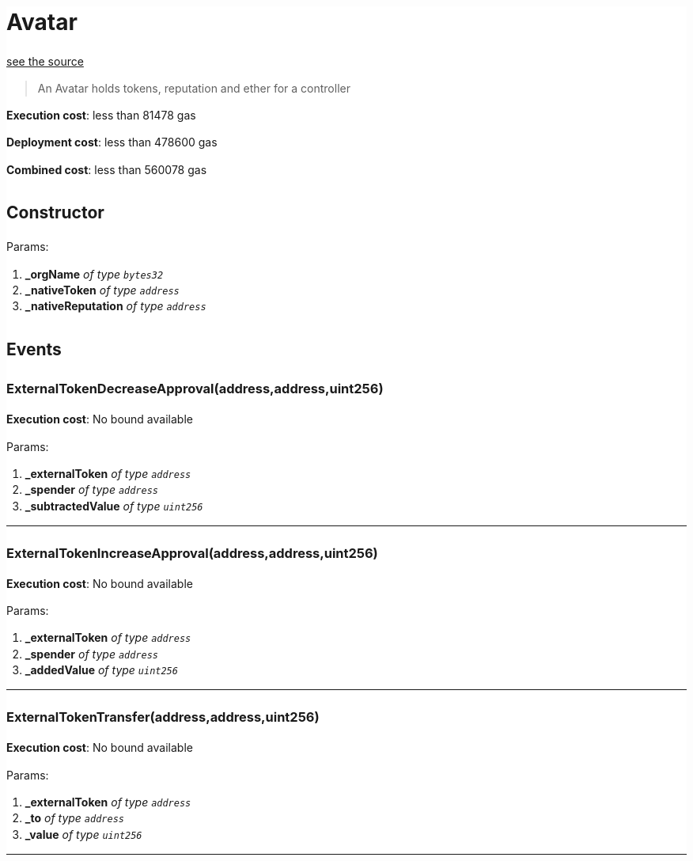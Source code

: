 # Avatar
[see the source](https://github.com/daostack/arc/tree/master/contracts/controller/Avatar.sol)
> An Avatar holds tokens, reputation and ether for a controller


**Execution cost**: less than 81478 gas

**Deployment cost**: less than 478600 gas

**Combined cost**: less than 560078 gas

## Constructor



Params:

1. **_orgName** *of type `bytes32`*
2. **_nativeToken** *of type `address`*
3. **_nativeReputation** *of type `address`*

## Events
### ExternalTokenDecreaseApproval(address,address,uint256)


**Execution cost**: No bound available


Params:

1. **_externalToken** *of type `address`*
2. **_spender** *of type `address`*
3. **_subtractedValue** *of type `uint256`*

--- 
### ExternalTokenIncreaseApproval(address,address,uint256)


**Execution cost**: No bound available


Params:

1. **_externalToken** *of type `address`*
2. **_spender** *of type `address`*
3. **_addedValue** *of type `uint256`*

--- 
### ExternalTokenTransfer(address,address,uint256)


**Execution cost**: No bound available


Params:

1. **_externalToken** *of type `address`*
2. **_to** *of type `address`*
3. **_value** *of type `uint256`*

--- 
